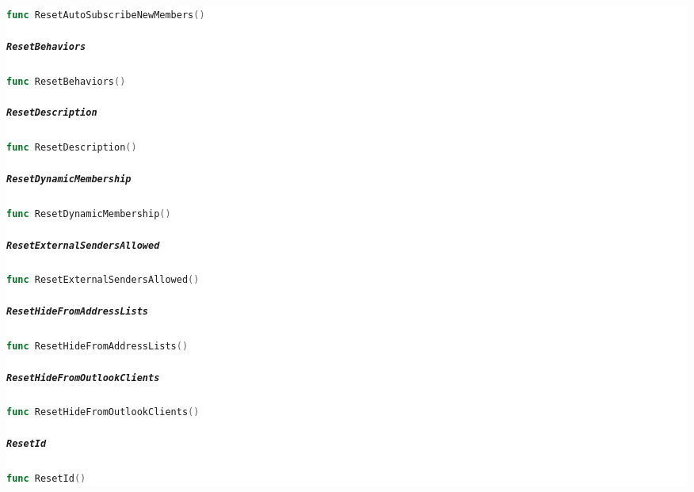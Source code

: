 ```go
func ResetAutoSubscribeNewMembers()
```

##### `ResetBehaviors` <a name="ResetBehaviors" id="@cdktf/provider-azuread.groupWithoutMembers.GroupWithoutMembers.resetBehaviors"></a>

```go
func ResetBehaviors()
```

##### `ResetDescription` <a name="ResetDescription" id="@cdktf/provider-azuread.groupWithoutMembers.GroupWithoutMembers.resetDescription"></a>

```go
func ResetDescription()
```

##### `ResetDynamicMembership` <a name="ResetDynamicMembership" id="@cdktf/provider-azuread.groupWithoutMembers.GroupWithoutMembers.resetDynamicMembership"></a>

```go
func ResetDynamicMembership()
```

##### `ResetExternalSendersAllowed` <a name="ResetExternalSendersAllowed" id="@cdktf/provider-azuread.groupWithoutMembers.GroupWithoutMembers.resetExternalSendersAllowed"></a>

```go
func ResetExternalSendersAllowed()
```

##### `ResetHideFromAddressLists` <a name="ResetHideFromAddressLists" id="@cdktf/provider-azuread.groupWithoutMembers.GroupWithoutMembers.resetHideFromAddressLists"></a>

```go
func ResetHideFromAddressLists()
```

##### `ResetHideFromOutlookClients` <a name="ResetHideFromOutlookClients" id="@cdktf/provider-azuread.groupWithoutMembers.GroupWithoutMembers.resetHideFromOutlookClients"></a>

```go
func ResetHideFromOutlookClients()
```

##### `ResetId` <a name="ResetId" id="@cdktf/provider-azuread.groupWithoutMembers.GroupWithoutMembers.resetId"></a>

```go
func ResetId()
```
